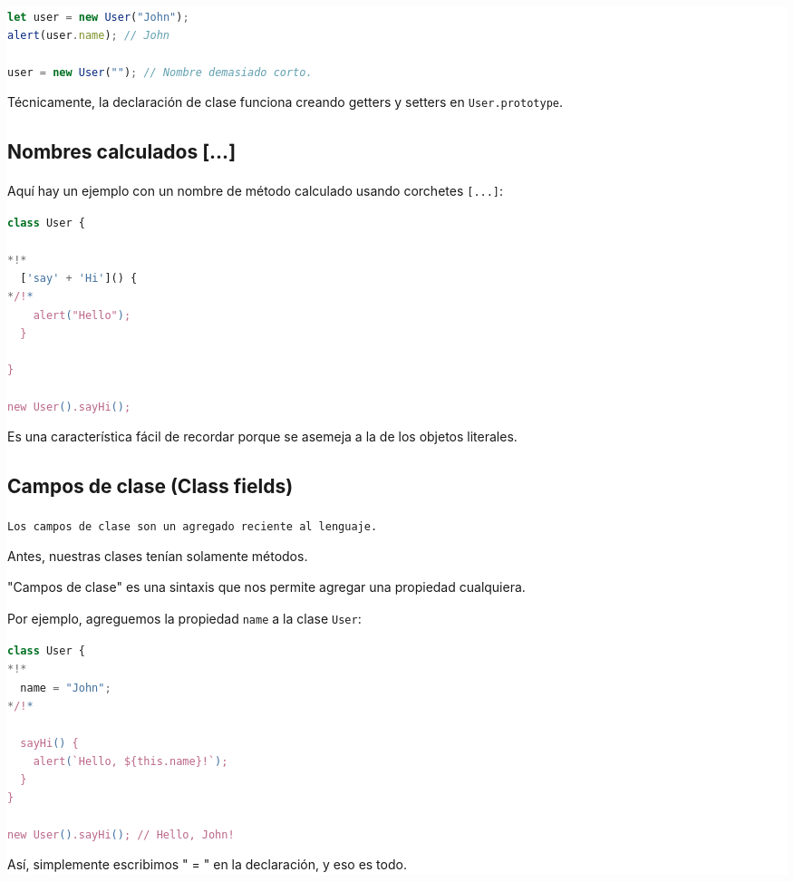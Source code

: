 ```js run
let user = new User("John");
alert(user.name); // John

user = new User(""); // Nombre demasiado corto.
```

Técnicamente, la declaración de clase funciona creando getters y setters en `User.prototype`.

## Nombres calculados [...]

Aquí hay un ejemplo con un nombre de método calculado usando corchetes `[...]`:

```js run
class User {

*!*
  ['say' + 'Hi']() {
*/!*
    alert("Hello");
  }

}

new User().sayHi();
```

Es una característica fácil de recordar porque se asemeja a la de los objetos literales.

## Campos de clase (Class fields) 

```warn header="Los navegadores viejos pueden necesitar polyfill"
Los campos de clase son un agregado reciente al lenguaje.
```

Antes, nuestras clases tenían solamente métodos.

"Campos de clase" es una sintaxis que nos permite agregar una propiedad cualquiera.

Por ejemplo, agreguemos la propiedad `name` a la clase `User`:

```js run
class User {
*!*
  name = "John";
*/!*

  sayHi() {
    alert(`Hello, ${this.name}!`);
  }
}

new User().sayHi(); // Hello, John!
```

Así, simplemente escribimos "<property name> = <value>" en la declaración, y eso es todo.
